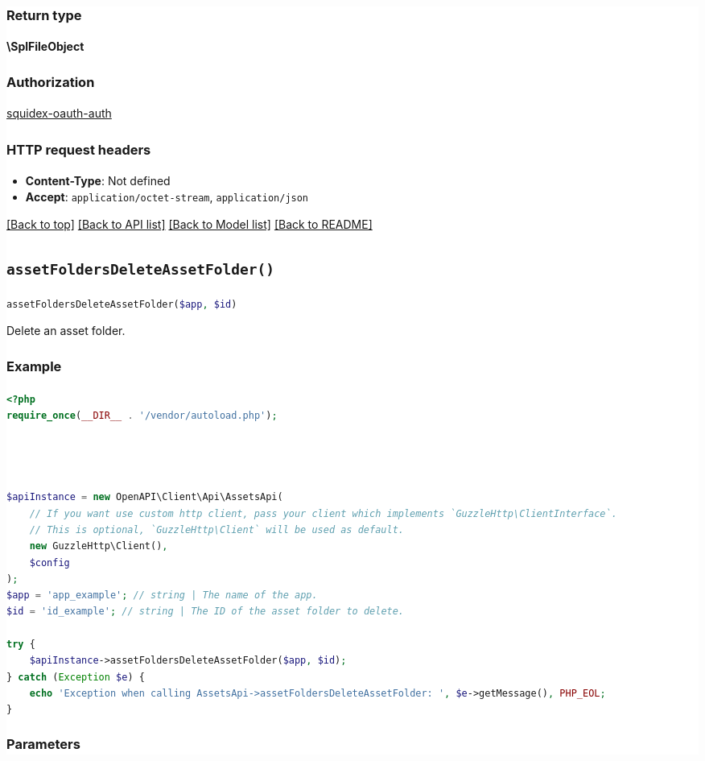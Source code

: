 ### Return type

**\SplFileObject**

### Authorization

[squidex-oauth-auth](../../README.md#squidex-oauth-auth)

### HTTP request headers

- **Content-Type**: Not defined
- **Accept**: `application/octet-stream`, `application/json`

[[Back to top]](#) [[Back to API list]](../../README.md#endpoints)
[[Back to Model list]](../../README.md#models)
[[Back to README]](../../README.md)

## `assetFoldersDeleteAssetFolder()`

```php
assetFoldersDeleteAssetFolder($app, $id)
```

Delete an asset folder.

### Example

```php
<?php
require_once(__DIR__ . '/vendor/autoload.php');




$apiInstance = new OpenAPI\Client\Api\AssetsApi(
    // If you want use custom http client, pass your client which implements `GuzzleHttp\ClientInterface`.
    // This is optional, `GuzzleHttp\Client` will be used as default.
    new GuzzleHttp\Client(),
    $config
);
$app = 'app_example'; // string | The name of the app.
$id = 'id_example'; // string | The ID of the asset folder to delete.

try {
    $apiInstance->assetFoldersDeleteAssetFolder($app, $id);
} catch (Exception $e) {
    echo 'Exception when calling AssetsApi->assetFoldersDeleteAssetFolder: ', $e->getMessage(), PHP_EOL;
}
```

### Parameters
